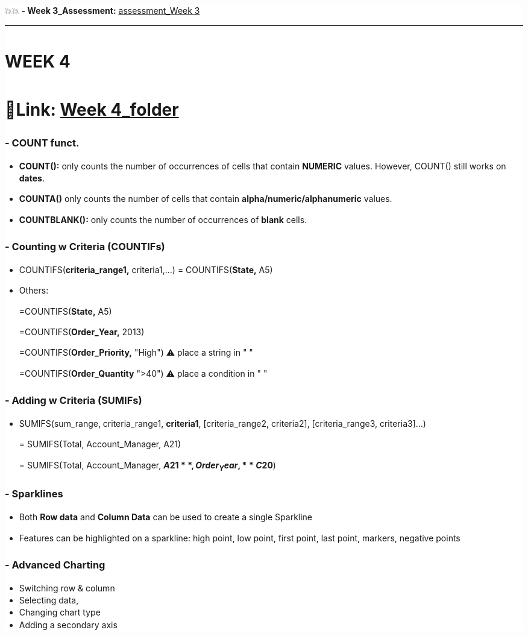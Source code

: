 💥💥 **- Week 3_Assessment:** [assessment_Week 3](https://github.com/amy941/Macquarie_Excel_for_Business/blob/main/1_Excel_Intermediate%20I/20250228_Week%203/C2-W3-Assessment-Workbook.xlsx)

---

# WEEK 4
# 🔗Link: [Week 4_folder](https://github.com/amy941/Macquarie_Excel_for_Business/tree/main/1_Excel_Intermediate%20I/20250301_Week%204)
### - COUNT funct.

- **COUNT():** only counts the number of occurrences of cells that contain **NUMERIC** values. However, COUNT() still works on **dates**.

- **COUNTA()** only counts the number of cells that contain **alpha/numeric/alphanumeric** values.

- **COUNTBLANK():** only counts the number of occurrences of **blank** cells.

### - Counting w Criteria (COUNTIFs)

- COUNTIFS(**criteria_range1,** criteria1,...) = COUNTIFS(**State,** A5)
  
- Others:

  =COUNTIFS(**State,** A5)
  
  =COUNTIFS(**Order_Year,** 2013)
  
  =COUNTIFS(**Order_Priority,** "High") ⚠️ place a string in " "
  
  =COUNTIFS(**Order_Quantity** ">40") ⚠️ place a condition in " "
 
### - Adding w Criteria (SUMIFs)

- SUMIFS(sum_range, criteria_range1, **criteria1**, [criteria_range2, criteria2], [criteria_range3, criteria3]...)
  
  = SUMIFS(Total, Account_Manager, A21)
  
  = SUMIFS(Total, Account_Manager, **$A21**, Order_Year, **C$20**)
  
### - Sparklines

- Both **Row data** and **Column Data** can be used to create a single Sparkline
  
-  Features can be highlighted on a sparkline: high point, low point, first point, last point, markers, negative points


### - Advanced Charting

- Switching row & column
- Selecting data,
- Changing chart type
- Adding a secondary axis
